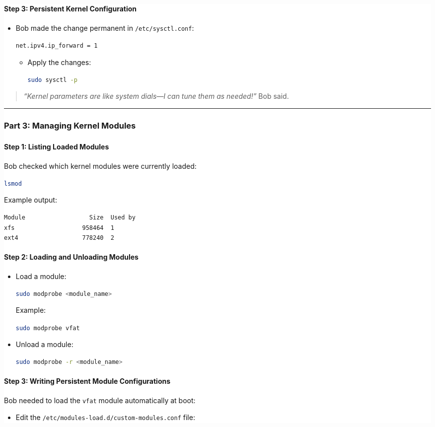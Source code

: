 #### **Step 3: Persistent Kernel Configuration**

- Bob made the change permanent in `/etc/sysctl.conf`:

  ```plaintext
  net.ipv4.ip_forward = 1
  ```

  - Apply the changes:

    ```bash
    sudo sysctl -p
    ```

> *“Kernel parameters are like system dials—I can tune them as needed!”* Bob said.

---

### **Part 3: Managing Kernel Modules**

#### **Step 1: Listing Loaded Modules**

Bob checked which kernel modules were currently loaded:

```bash
lsmod
```

Example output:

```plaintext
Module                  Size  Used by
xfs                   958464  1
ext4                  778240  2
```

#### **Step 2: Loading and Unloading Modules**

- Load a module:

  ```bash
  sudo modprobe <module_name>
  ```

  Example:

  ```bash
  sudo modprobe vfat
  ```

- Unload a module:

  ```bash
  sudo modprobe -r <module_name>
  ```

#### **Step 3: Writing Persistent Module Configurations**

Bob needed to load the `vfat` module automatically at boot:

- Edit the `/etc/modules-load.d/custom-modules.conf` file:
